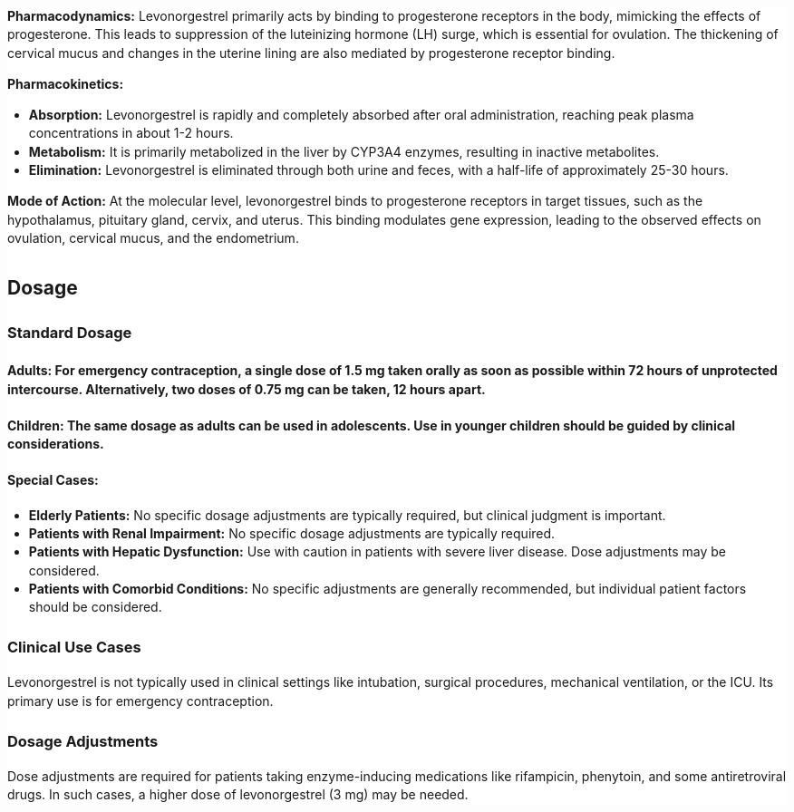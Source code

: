**Pharmacodynamics:** Levonorgestrel primarily acts by binding to progesterone receptors in the body, mimicking the effects of progesterone. This leads to suppression of the luteinizing hormone (LH) surge, which is essential for ovulation. The thickening of cervical mucus and changes in the uterine lining are also mediated by progesterone receptor binding.

**Pharmacokinetics:**

* **Absorption:** Levonorgestrel is rapidly and completely absorbed after oral administration, reaching peak plasma concentrations in about 1-2 hours.
* **Metabolism:** It is primarily metabolized in the liver by CYP3A4 enzymes, resulting in inactive metabolites.
* **Elimination:** Levonorgestrel is eliminated through both urine and feces, with a half-life of approximately 25-30 hours.

**Mode of Action:** At the molecular level, levonorgestrel binds to progesterone receptors in target tissues, such as the hypothalamus, pituitary gland, cervix, and uterus. This binding modulates gene expression, leading to the observed effects on ovulation, cervical mucus, and the endometrium.

## **Dosage**

### **Standard Dosage**

#### **Adults:**  For emergency contraception, a single dose of 1.5 mg taken orally as soon as possible within 72 hours of unprotected intercourse. Alternatively, two doses of 0.75 mg can be taken, 12 hours apart.

#### **Children:** The same dosage as adults can be used in adolescents. Use in younger children should be guided by clinical considerations.

#### **Special Cases:**

* **Elderly Patients:** No specific dosage adjustments are typically required, but clinical judgment is important.
* **Patients with Renal Impairment:** No specific dosage adjustments are typically required.
* **Patients with Hepatic Dysfunction:**  Use with caution in patients with severe liver disease. Dose adjustments may be considered.
* **Patients with Comorbid Conditions:**  No specific adjustments are generally recommended, but individual patient factors should be considered.

### **Clinical Use Cases**

Levonorgestrel is not typically used in clinical settings like intubation, surgical procedures, mechanical ventilation, or the ICU.  Its primary use is for emergency contraception.


### **Dosage Adjustments**

Dose adjustments are required for patients taking enzyme-inducing medications like rifampicin, phenytoin, and some antiretroviral drugs. In such cases, a higher dose of levonorgestrel (3 mg) may be needed.

